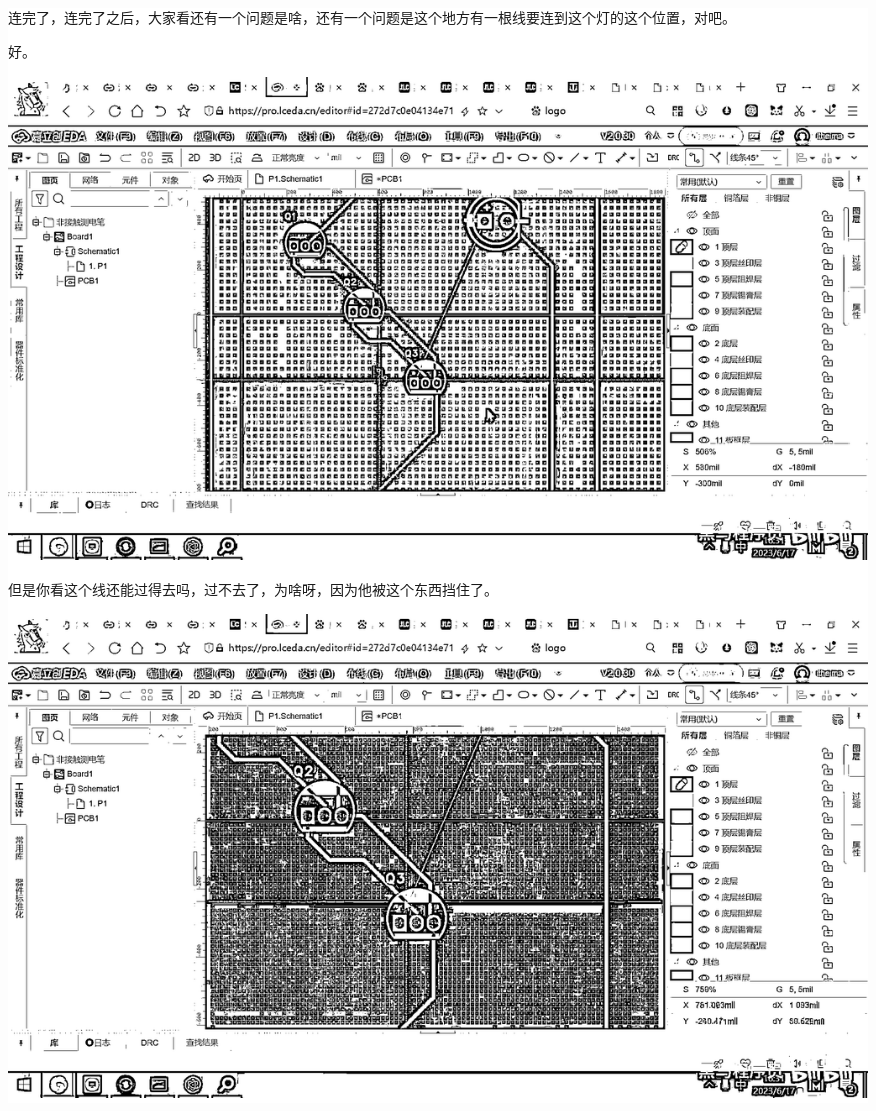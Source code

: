 连完了，连完了之后，大家看还有一个问题是啥，还有一个问题是这个地方有一根线要连到这个灯的这个位置，对吧。

好。

![](img/fa6c3bb9baf74cd517c39477fb783d31_135.png)

但是你看这个线还能过得去吗，过不去了，为啥呀，因为他被这个东西挡住了。

![](img/fa6c3bb9baf74cd517c39477fb783d31_137.png)
